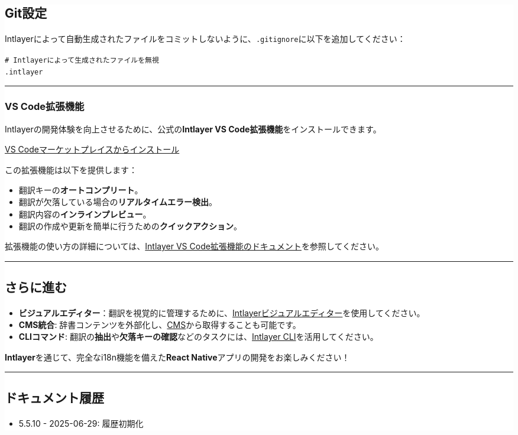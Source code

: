 
## Git設定

Intlayerによって自動生成されたファイルをコミットしないように、`.gitignore`に以下を追加してください：

```plaintext
# Intlayerによって生成されたファイルを無視
.intlayer
```

---

### VS Code拡張機能

Intlayerの開発体験を向上させるために、公式の**Intlayer VS Code拡張機能**をインストールできます。

[VS Codeマーケットプレイスからインストール](https://marketplace.visualstudio.com/items?itemName=intlayer.intlayer-vs-code-extension)

この拡張機能は以下を提供します：

- 翻訳キーの**オートコンプリート**。
- 翻訳が欠落している場合の**リアルタイムエラー検出**。
- 翻訳内容の**インラインプレビュー**。
- 翻訳の作成や更新を簡単に行うための**クイックアクション**。

拡張機能の使い方の詳細については、[Intlayer VS Code拡張機能のドキュメント](https://intlayer.org/doc/vs-code-extension)を参照してください。

---

## さらに進む

- **ビジュアルエディター**：翻訳を視覚的に管理するために、[Intlayerビジュアルエディター](https://github.com/aymericzip/intlayer/blob/main/docs/docs/ja/intlayer_visual_editor.md)を使用してください。
- **CMS統合**: 辞書コンテンツを外部化し、[CMS](https://github.com/aymericzip/intlayer/blob/main/docs/docs/ja/intlayer_CMS.md)から取得することも可能です。
- **CLIコマンド**: 翻訳の**抽出**や**欠落キーの確認**などのタスクには、[Intlayer CLI](https://github.com/aymericzip/intlayer/blob/main/docs/docs/ja/intlayer_cli.md)を活用してください。

**Intlayer**を通じて、完全なi18n機能を備えた**React Native**アプリの開発をお楽しみください！

---

## ドキュメント履歴

- 5.5.10 - 2025-06-29: 履歴初期化
